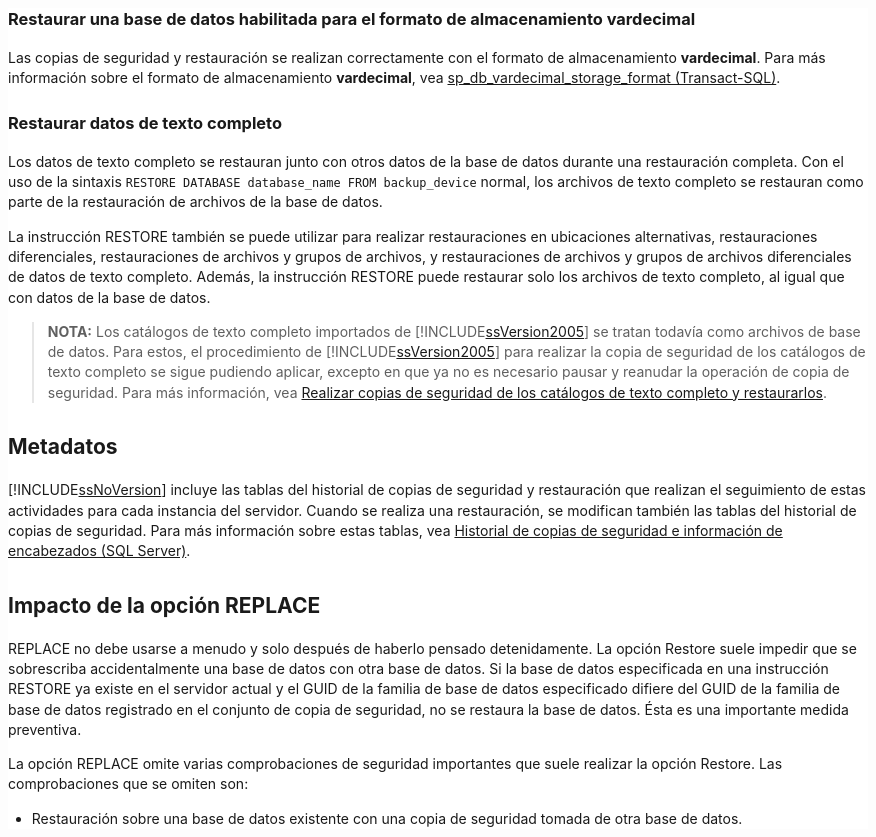 ### <a name="restoring-a-database-enabled-for-vardecimal-storage"></a>Restaurar una base de datos habilitada para el formato de almacenamiento vardecimal  
 Las copias de seguridad y restauración se realizan correctamente con el formato de almacenamiento **vardecimal**. Para más información sobre el formato de almacenamiento **vardecimal**, vea [sp_db_vardecimal_storage_format &#40;Transact-SQL&#41;](../../relational-databases/system-stored-procedures/sp-db-vardecimal-storage-format-transact-sql.md).  
  
### <a name="restore-full-text-data"></a>Restaurar datos de texto completo  
 Los datos de texto completo se restauran junto con otros datos de la base de datos durante una restauración completa. Con el uso de la sintaxis `RESTORE DATABASE database_name FROM backup_device` normal, los archivos de texto completo se restauran como parte de la restauración de archivos de la base de datos.  
  
 La instrucción RESTORE también se puede utilizar para realizar restauraciones en ubicaciones alternativas, restauraciones diferenciales, restauraciones de archivos y grupos de archivos, y restauraciones de archivos y grupos de archivos diferenciales de datos de texto completo. Además, la instrucción RESTORE puede restaurar solo los archivos de texto completo, al igual que con datos de la base de datos.  
  
> **NOTA:** Los catálogos de texto completo importados de [!INCLUDE[ssVersion2005](../../includes/ssversion2005-md.md)] se tratan todavía como archivos de base de datos. Para estos, el procedimiento de [!INCLUDE[ssVersion2005](../../includes/ssversion2005-md.md)] para realizar la copia de seguridad de los catálogos de texto completo se sigue pudiendo aplicar, excepto en que ya no es necesario pausar y reanudar la operación de copia de seguridad. Para más información, vea [Realizar copias de seguridad de los catálogos de texto completo y restaurarlos](http://go.microsoft.com/fwlink/?LinkId=107381).  
  
## <a name="metadata"></a>Metadatos  
 [!INCLUDE[ssNoVersion](../../includes/ssnoversion-md.md)] incluye las tablas del historial de copias de seguridad y restauración que realizan el seguimiento de estas actividades para cada instancia del servidor. Cuando se realiza una restauración, se modifican también las tablas del historial de copias de seguridad. Para más información sobre estas tablas, vea [Historial de copias de seguridad e información de encabezados &#40;SQL Server&#41;](../../relational-databases/backup-restore/backup-history-and-header-information-sql-server.md).  
  
##  <a name="REPLACEoption"></a> Impacto de la opción REPLACE  
 REPLACE no debe usarse a menudo y solo después de haberlo pensado detenidamente. La opción Restore suele impedir que se sobrescriba accidentalmente una base de datos con otra base de datos. Si la base de datos especificada en una instrucción RESTORE ya existe en el servidor actual y el GUID de la familia de base de datos especificado difiere del GUID de la familia de base de datos registrado en el conjunto de copia de seguridad, no se restaura la base de datos. Ésta es una importante medida preventiva.  
  
 La opción REPLACE omite varias comprobaciones de seguridad importantes que suele realizar la opción Restore. Las comprobaciones que se omiten son:  
  
-   Restauración sobre una base de datos existente con una copia de seguridad tomada de otra base de datos.  
  